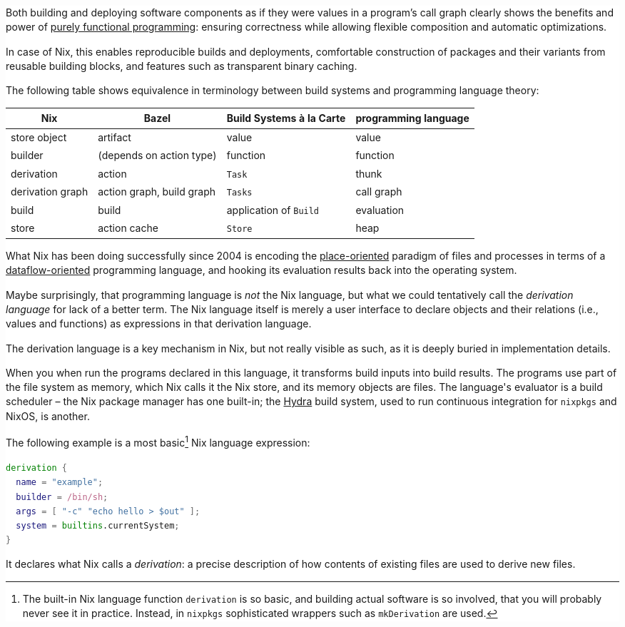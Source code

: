 Both building and deploying software components as if they were values in a program’s call graph clearly shows the benefits and power of [purely functional programming][pfup]: ensuring correctness while allowing flexible composition and automatic optimizations.

In case of Nix, this enables reproducible builds and deployments, comfortable construction of packages and their variants from reusable building blocks, and features such as transparent binary caching.

The following table shows equivalence in terminology between build systems and programming language theory:

| Nix              | Bazel                     | Build Systems à la Carte | programming language |
| ---------------- | ------------------------- | ------------------------ | -------------------- |
| store object     | artifact                  | value                    | value                |
| builder          | (depends on action type)  | function                 | function             |
| derivation       | action                    | `Task`                   | thunk                |
| derivation graph | action graph, build graph | `Tasks`                  | call graph           |
| build            | build                     | application of `Build`   | evaluation           |
| store            | action cache              | `Store`                  | heap                 |

What Nix has been doing successfully since 2004 is encoding the [place-oriented][plop] paradigm of files and processes in terms of a [dataflow-oriented][dfop] programming language, and hooking its evaluation results back into the operating system.

Maybe surprisingly, that programming language is _not_ the Nix language, but what we could tentatively call the _derivation language_ for lack of a better term.
The Nix language itself is merely a user interface to declare objects and their relations (i.e., values and functions) as expressions in that derivation language.

The derivation language is a key mechanism in Nix, but not really visible as such, as it is deeply buried in implementation details.

When you when run the programs declared in this language, it transforms build inputs into build results.
The programs use part of the file system as memory, which Nix calls it the Nix store, and its memory objects are files.
The language's evaluator is a build scheduler – the Nix package manager has one built-in; the [Hydra][hydra] build system, used to run continuous integration for `nixpkgs` and NixOS, is another.

[hydra]: https://github.com/NixOS/hydra

The following example is a most basic[^6] Nix language expression:

```nix
derivation {
  name = "example";
  builder = /bin/sh;
  args = [ "-c" "echo hello > $out" ];
  system = builtins.currentSystem;
}
```

It declares what Nix calls a _derivation_:
a precise description of how contents of existing files are used to derive new files.


[nixos]: https://nixos.org
[nix-initial-commit]: https://github.com/NixOS/nix/commit/75d788b0f24e8de033a22c0869032549d602d4f6
[functional-programming]: https://en.wikipedia.org/wiki/Functional_programming
[lisp]: https://en.wikipedia.org/wiki/Lisp_(programming_language)
[lambda-calculus]: https://en.wikipedia.org/wiki/Lambda_calculus
[skeuomorph]: https://en.wikipedia.org/wiki/Skeuomorph
[multics]: https://en.wikipedia.org/wiki/Multics
[file-system-origin]: https://en.wikipedia.org/wiki/File_system#Origin_of_the_term
[unix]: https://dsf.berkeley.edu/cs262/unix.pdf
[unix-philosophy]: https://en.wikipedia.org/wiki/Unix_philosophy
[everything-is-a-file]: https://en.wikipedia.org/wiki/Everything_is_a_file
[unix-filenames]: https://lore.kernel.org/all/Pine.LNX.4.44.0206081523410.11630-100000@home.transmeta.com/T/#u
[unix-bytestream]: https://groups.google.com/g/fa.linux.kernel/c/Zm8SQ82bBYg/m/M2Xv-BfRv_YJ
[smalltalk]: https://en.wikipedia.org/wiki/Smalltalk
[plan9]: https://en.wikipedia.org/wiki/Plan_9_from_Bell_Labs
[plan9-namespace]: https://lore.kernel.org/all/Pine.LNX.4.44.0206091056550.13459-100000@home.transmeta.com/T/#u
[immdsd]: https://edolstra.github.io/pubs/immdsd-icse2004-final.pdf
[tpfsdm]: https://edolstra.github.io/pubs/phd-thesis.pdf
[bsalc]: https://www.microsoft.com/en-us/research/uploads/prod/2018/03/build-systems.pdf
[pfup]: https://en.wikipedia.org/wiki/Purely_functional_programming
[plop]: https://www.youtube.com/watch?v=-6BsiVyC1kM&t=123s
[dfop]: https://en.wikipedia.org/wiki/Dataflow_programming
[dclp]: https://en.wikipedia.org/wiki/Declarative_programming
[^1]: Special thanks to: John Ericson (@Ericson2314) from Obsidian Systems and Attila Gulyas (@toraritte) for taking time to discuss research papers and collaborating on explanations and terminology table; Neil Mitchell for checking that the results from "Build Systems à la Carte" are represented correctly; my colleague Théophane Hufschmitt (@regnat), who asked for a proper introduction to the leading motif of this article, and prompted a more detailed research on the history of ideas in computing; my colleague Jackline Yim (@JacklineYim) for her tireless support with wielding the English language.
[^2]: Under the most favorable conditions, where file names can be completely arbitrary, file systems can only accurately model static trees with labeled nodes. A similar attempt will fail for directed acyclic graphs, as directories cannot have more than one parent. Even when encoding structure as file paths in symlinks and file contents, changes to that structure cannot be accounted for by the file system itself.
[^3]: Even though relational databases and object stores are ubiquitous in application development, there exists no widely used computing environment which is not ultimately based on files in a file system. Interestingly, [non-programmers are increasingly confronted with user interfaces that do not mention files at all][students-files].
[students-files]: https://www.theverge.com/22684730/students-file-folder-directory-structure-education-gen-z
[^4]: Eric Raymond offers a critical view on hierarchical file systems in [The Art of Unix Programming][taoup] (2003), and mentions research taking different directions. See [capability-based operating systems][capos] for examples.
[taoup]: http://www.catb.org/~esr/writings/taoup/html/ch20s03.html#id3019140
[capos]: https://en.wikipedia.org/wiki/Capability-based_operating_system
[^5]: Even the term "file descriptor" for a reference to an object in a computer system shows its historic roots in associating digital electronic data with the contents of paper files.
[^6]: The built-in Nix language function `derivation` is so basic, and building actual software is so involved, that you will probably never see it in practice. Instead, in `nixpkgs` sophisticated wrappers such as `mkDerivation` are used.
[^7]: To that end it also requires specifying a `system`, a combination of instruction set architecture and operating system, on which the build is supposed to run – a different `system` will produce different build results.
[^8]: This feature is a planned addition described in [RFC 92][rfc-92], which is [not yet implemented][rfc-92-tracking] at the time of writing this article.
[rfc-92]: https://github.com/NixOS/rfcs/blob/master/rfcs/0092-plan-dynamism.md
[rfc92-tracking]: https://github.com/NixOS/nix/issues/6316